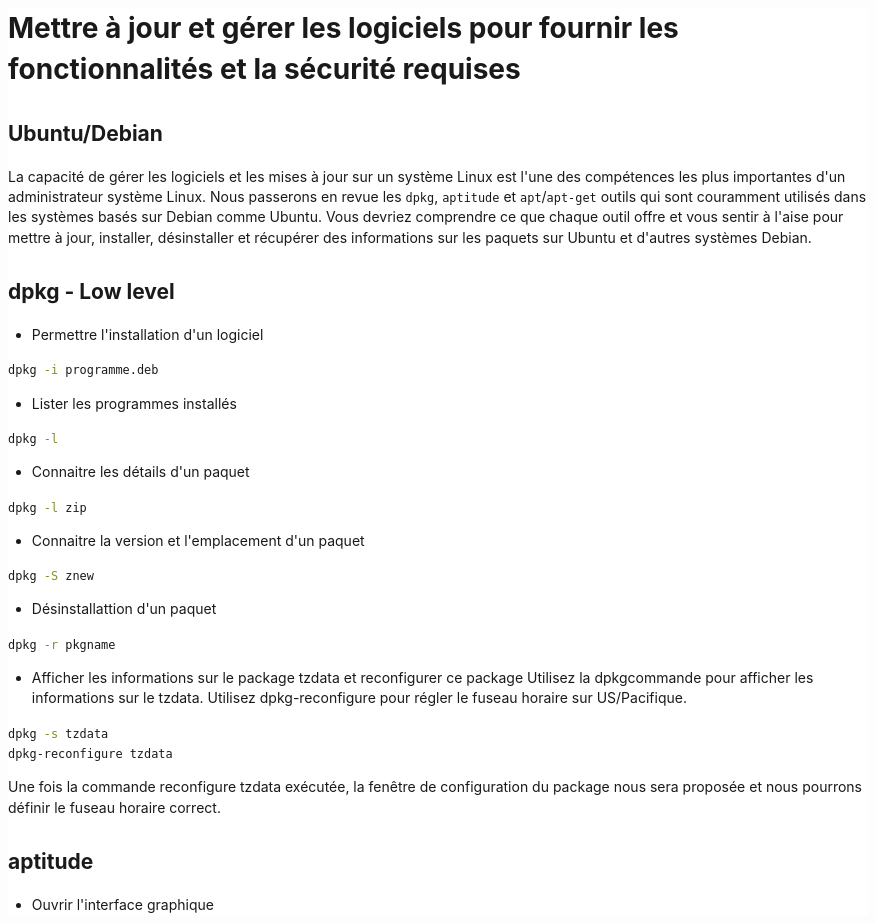 # Mettre à jour et gérer les logiciels pour fournir les fonctionnalités et la sécurité requises

## Ubuntu/Debian
La capacité de gérer les logiciels et les mises à jour sur un système Linux est l'une des compétences les plus importantes d'un administrateur système Linux.
Nous passerons en revue les `dpkg`, `aptitude` et `apt`/`apt-get` outils qui sont couramment utilisés dans les systèmes basés sur Debian comme Ubuntu.
Vous devriez comprendre ce que chaque outil offre et vous sentir à l'aise pour mettre à jour, installer, désinstaller et récupérer des informations sur les paquets sur Ubuntu et d'autres systèmes Debian.


## dpkg - Low level
- Permettre l'installation d'un logiciel

```bash
dpkg -i programme.deb
```

- Lister les programmes installés

```bash
dpkg -l
```

- Connaitre les détails d'un paquet

```bash
dpkg -l zip
```

- Connaitre la version et l'emplacement d'un paquet

```bash
dpkg -S znew
```

- Désinstallattion d'un paquet

```bash
dpkg -r pkgname
```

- Afficher les informations sur le package tzdata et reconfigurer ce package
Utilisez la dpkgcommande pour afficher les informations sur le tzdata.
Utilisez dpkg-reconfigure pour régler le fuseau horaire sur US/Pacifique.

```bash
dpkg -s tzdata
dpkg-reconfigure tzdata
```

Une fois la commande reconfigure tzdata exécutée, la fenêtre de configuration du package nous sera proposée et nous pourrons définir le fuseau horaire correct.

## aptitude
- Ouvrir l'interface graphique
